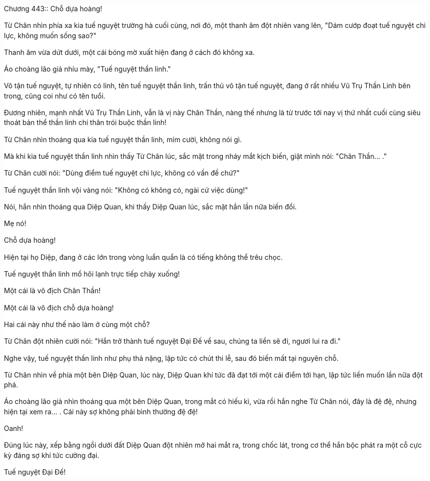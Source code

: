 




Chương 443:: Chỗ dựa hoàng!


Từ Chân nhìn phía xa kia tuế nguyệt trường hà cuối cùng, nơi đó, một thanh âm đột nhiên vang lên, "Dám cướp đoạt tuế nguyệt chi lực, không muốn sống sao?"

Thanh âm vừa dứt dưới, một cái bóng mờ xuất hiện đang ở cách đó không xa.

Áo choàng lão giả nhíu mày, "Tuế nguyệt thần linh."

Vô tận tuế nguyệt, tự nhiên có linh, tên tuế nguyệt thần linh, trấn thủ vô tận tuế nguyệt, đang ở rất nhiều Vũ Trụ Thần Linh bên trong, cũng coi như có tên tuổi.

Đương nhiên, mạnh nhất Vũ Trụ Thần Linh, vẫn là vị này Chân Thần, nàng thế nhưng là từ trước tới nay vị thứ nhất cuối cùng siêu thoát bản thể thần linh chi thân trói buộc thần linh!

Từ Chân nhìn thoáng qua kia tuế nguyệt thần linh, mỉm cười, không nói gì.

Mà khi kia tuế nguyệt thần linh nhìn thấy Từ Chân lúc, sắc mặt trong nháy mắt kịch biến, giật mình nói: "Chân Thần... ."

Từ Chân cười nói: "Dùng điểm tuế nguyệt chi lực, không có vấn đề chứ?"

Tuế nguyệt thần linh vội vàng nói: "Không có không có, ngài cứ việc dùng!"

Nói, hắn nhìn thoáng qua Diệp Quan, khi thấy Diệp Quan lúc, sắc mặt hắn lần nữa biến đổi.

Mẹ nó!

Chỗ dựa hoàng!

Hiện tại họ Diệp, đang ở các lớn trong vòng luẩn quẩn là có tiếng không thể trêu chọc.

Tuế nguyệt thần linh mồ hôi lạnh trực tiếp chảy xuống!

Một cái là vô địch Chân Thần!

Một cái là vô địch chỗ dựa hoàng!

Hai cái này như thế nào làm ở cùng một chỗ?

Từ Chân đột nhiên cười nói: "Hắn trở thành tuế nguyệt Đại Đế về sau, chúng ta liền sẽ đi, ngươi lui ra đi."

Nghe vậy, tuế nguyệt thần linh như phụ thả nặng, lập tức có chút thi lễ, sau đó biến mất tại nguyên chỗ.

Từ Chân nhìn về phía một bên Diệp Quan, lúc này, Diệp Quan khí tức đã đạt tới một cái điểm tới hạn, lập tức liền muốn lần nữa đột phá.

Áo choàng lão giả nhìn thoáng qua một bên Diệp Quan, trong mắt có hiếu kì, vừa rồi hắn nghe Từ Chân nói, đây là đệ đệ, nhưng hiện tại xem ra... . Cái này sợ không phải bình thường đệ đệ!

Oanh!

Đúng lúc này, xếp bằng ngồi dưới đất Diệp Quan đột nhiên mở hai mắt ra, trong chốc lát, trong cơ thể hắn bộc phát ra một cỗ cực kỳ đáng sợ khí tức cường đại.

Tuế nguyệt Đại Đế!
